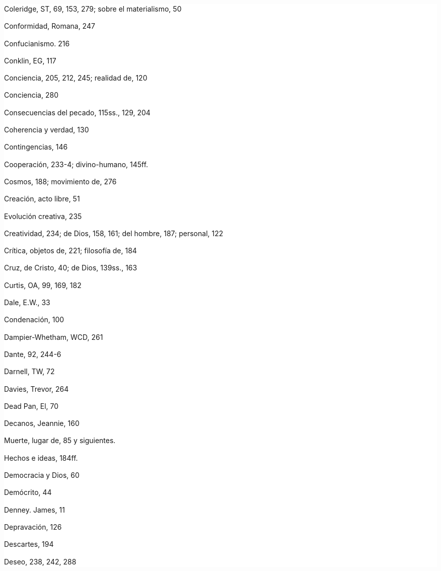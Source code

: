 Coleridge, ST, 69, 153, 279; sobre el materialismo, 50

Conformidad, Romana, 247

Confucianismo. 216

Conklin, EG, 117

Conciencia, 205, 212, 245; realidad de, 120

Conciencia, 280

Consecuencias del pecado, 115ss., 129, 204

Coherencia y verdad, 130

Contingencias, 146

Cooperación, 233-4; divino-humano, 145ff.

Cosmos, 188; movimiento de, 276

Creación, acto libre, 51

Evolución creativa, 235

Creatividad, 234; de Dios, 158, 161; del hombre, 187; personal, 122

Crítica, objetos de, 221; filosofía de, 184

Cruz, de Cristo, 40; de Dios, 139ss., 163

Curtis, OA, 99, 169, 182

Dale, E.W., 33

Condenación, 100

Dampier-Whetham, WCD, 261

Dante, 92, 244-6

Darnell, TW, 72

Davies, Trevor, 264

Dead Pan, El, 70

Decanos, Jeannie, 160

Muerte, lugar de, 85 y siguientes.

Hechos e ideas, 184ff.

Democracia y Dios, 60

Demócrito, 44

Denney. James, 11

Depravación, 126

Descartes, 194

Deseo, 238, 242, 288
